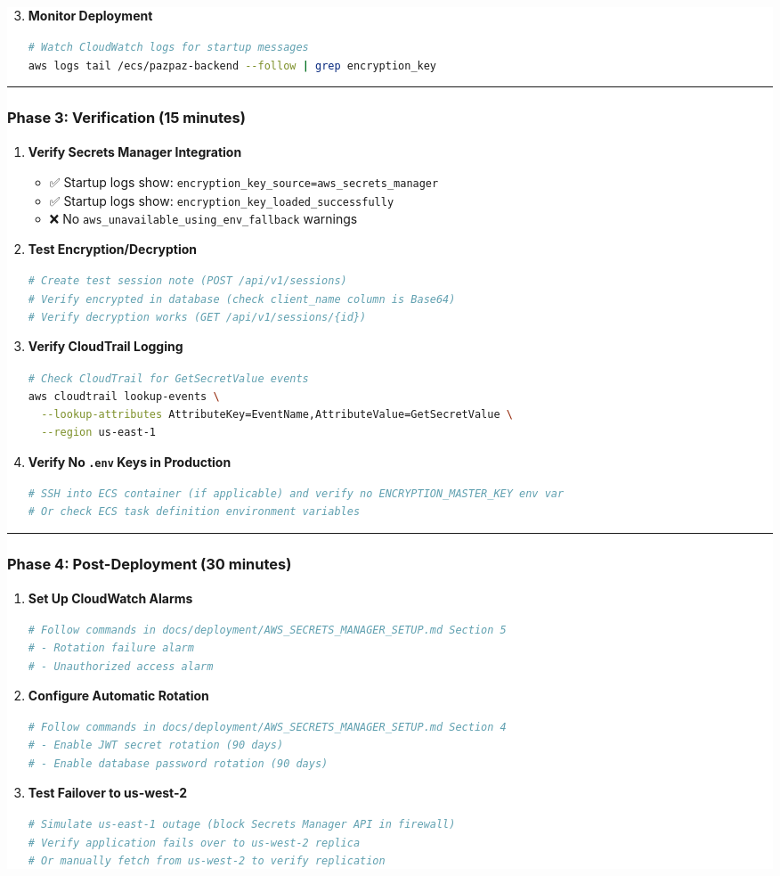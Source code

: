3. **Monitor Deployment**
   ```bash
   # Watch CloudWatch logs for startup messages
   aws logs tail /ecs/pazpaz-backend --follow | grep encryption_key
   ```

---

### Phase 3: Verification (15 minutes)

1. **Verify Secrets Manager Integration**
   - ✅ Startup logs show: `encryption_key_source=aws_secrets_manager`
   - ✅ Startup logs show: `encryption_key_loaded_successfully`
   - ❌ No `aws_unavailable_using_env_fallback` warnings

2. **Test Encryption/Decryption**
   ```bash
   # Create test session note (POST /api/v1/sessions)
   # Verify encrypted in database (check client_name column is Base64)
   # Verify decryption works (GET /api/v1/sessions/{id})
   ```

3. **Verify CloudTrail Logging**
   ```bash
   # Check CloudTrail for GetSecretValue events
   aws cloudtrail lookup-events \
     --lookup-attributes AttributeKey=EventName,AttributeValue=GetSecretValue \
     --region us-east-1
   ```

4. **Verify No `.env` Keys in Production**
   ```bash
   # SSH into ECS container (if applicable) and verify no ENCRYPTION_MASTER_KEY env var
   # Or check ECS task definition environment variables
   ```

---

### Phase 4: Post-Deployment (30 minutes)

1. **Set Up CloudWatch Alarms**
   ```bash
   # Follow commands in docs/deployment/AWS_SECRETS_MANAGER_SETUP.md Section 5
   # - Rotation failure alarm
   # - Unauthorized access alarm
   ```

2. **Configure Automatic Rotation**
   ```bash
   # Follow commands in docs/deployment/AWS_SECRETS_MANAGER_SETUP.md Section 4
   # - Enable JWT secret rotation (90 days)
   # - Enable database password rotation (90 days)
   ```

3. **Test Failover to us-west-2**
   ```bash
   # Simulate us-east-1 outage (block Secrets Manager API in firewall)
   # Verify application fails over to us-west-2 replica
   # Or manually fetch from us-west-2 to verify replication
   ```
